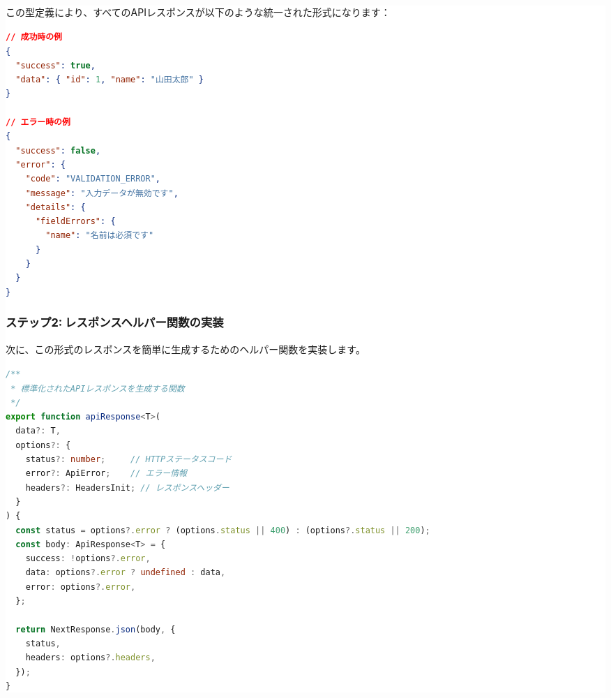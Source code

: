 この型定義により、すべてのAPIレスポンスが以下のような統一された形式になります：

```json
// 成功時の例
{
  "success": true,
  "data": { "id": 1, "name": "山田太郎" }
}

// エラー時の例
{
  "success": false,
  "error": {
    "code": "VALIDATION_ERROR",
    "message": "入力データが無効です",
    "details": {
      "fieldErrors": {
        "name": "名前は必須です"
      }
    }
  }
}
```

### ステップ2: レスポンスヘルパー関数の実装

次に、この形式のレスポンスを簡単に生成するためのヘルパー関数を実装します。

```typescript
/**
 * 標準化されたAPIレスポンスを生成する関数
 */
export function apiResponse<T>(
  data?: T,
  options?: {
    status?: number;     // HTTPステータスコード
    error?: ApiError;    // エラー情報
    headers?: HeadersInit; // レスポンスヘッダー
  }
) {
  const status = options?.error ? (options.status || 400) : (options?.status || 200);
  const body: ApiResponse<T> = {
    success: !options?.error,
    data: options?.error ? undefined : data,
    error: options?.error,
  };

  return NextResponse.json(body, { 
    status,
    headers: options?.headers,
  });
}
```
